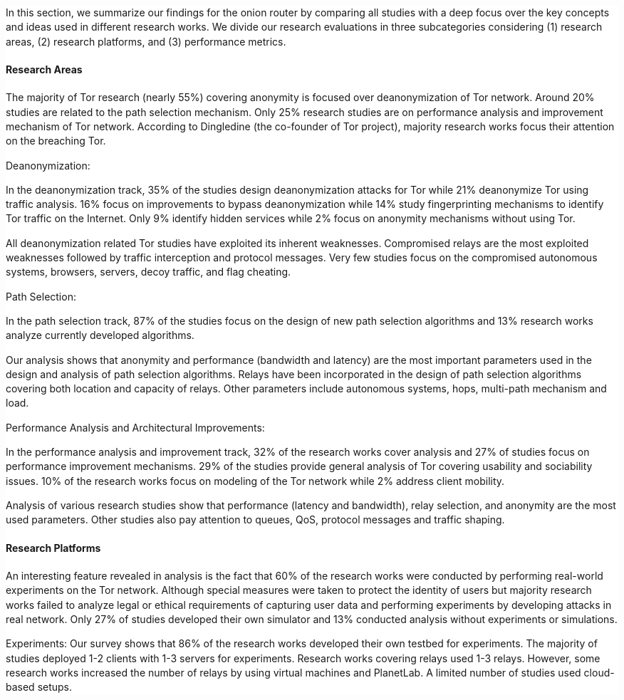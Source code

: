 In this section, we summarize our findings for the onion router by comparing all studies with a deep focus over the key concepts and ideas used in different research works. We divide our research evaluations in three subcategories considering (1) research areas, (2) research platforms, and (3) performance metrics.


#### Research Areas

The majority of Tor research (nearly 55%) covering anonymity is focused over deanonymization of Tor network. Around 20% studies are related to the path selection mechanism. Only 25% research studies are on performance analysis and improvement mechanism of Tor network. According to Dingledine (the co-founder of Tor project), majority research works focus their attention on the breaching Tor.

Deanonymization:

In the deanonymization track, 35% of the studies design deanonymization attacks for Tor while 21% deanonymize Tor using traffic analysis. 16% focus on improvements to bypass deanonymization while 14% study fingerprinting mechanisms to identify Tor traffic on the Internet. Only 9% identify hidden services while 2% focus on anonymity mechanisms without using Tor.

All deanonymization related Tor studies have exploited its inherent weaknesses. Compromised relays are the most exploited weaknesses followed by traffic interception and protocol messages. Very few studies focus on the compromised autonomous systems, browsers, servers, decoy traffic, and flag cheating.

Path Selection:

In the path selection track, 87% of the studies focus on the design of new path selection algorithms and 13% research works analyze currently developed algorithms.

Our analysis shows that anonymity and performance (bandwidth and latency) are the most important parameters used in the design and analysis of path selection algorithms. Relays have been incorporated in the design of path selection algorithms covering both location and capacity of relays. Other parameters include autonomous systems, hops, multi-path mechanism and load.

Performance Analysis and Architectural Improvements:

In the performance analysis and improvement track, 32% of the research works cover analysis and 27% of studies focus on performance improvement mechanisms. 29% of the studies provide general analysis of Tor covering usability and sociability issues. 10% of the research works focus on modeling of the Tor network while 2% address client mobility.

Analysis of various research studies show that performance (latency and bandwidth), relay selection, and anonymity are the most used parameters. Other studies also pay attention to queues, QoS, protocol messages and traffic shaping.


#### Research Platforms

An interesting feature revealed in analysis is the fact that 60% of the research works were conducted by performing real-world experiments on the Tor network. Although special measures were taken to protect the identity of users but majority research works failed to analyze legal or ethical requirements of capturing user data and performing experiments by developing attacks in real network. Only 27% of studies developed their own simulator and 13% conducted analysis without experiments or simulations.

Experiments: Our survey shows that 86% of the research works developed their own testbed for experiments. The majority of studies deployed 1-2 clients with 1-3 servers for experiments. Research works covering relays used 1-3 relays. However, some research works increased the number of relays by using virtual machines and PlanetLab. A limited number of studies used cloud-based setups.
